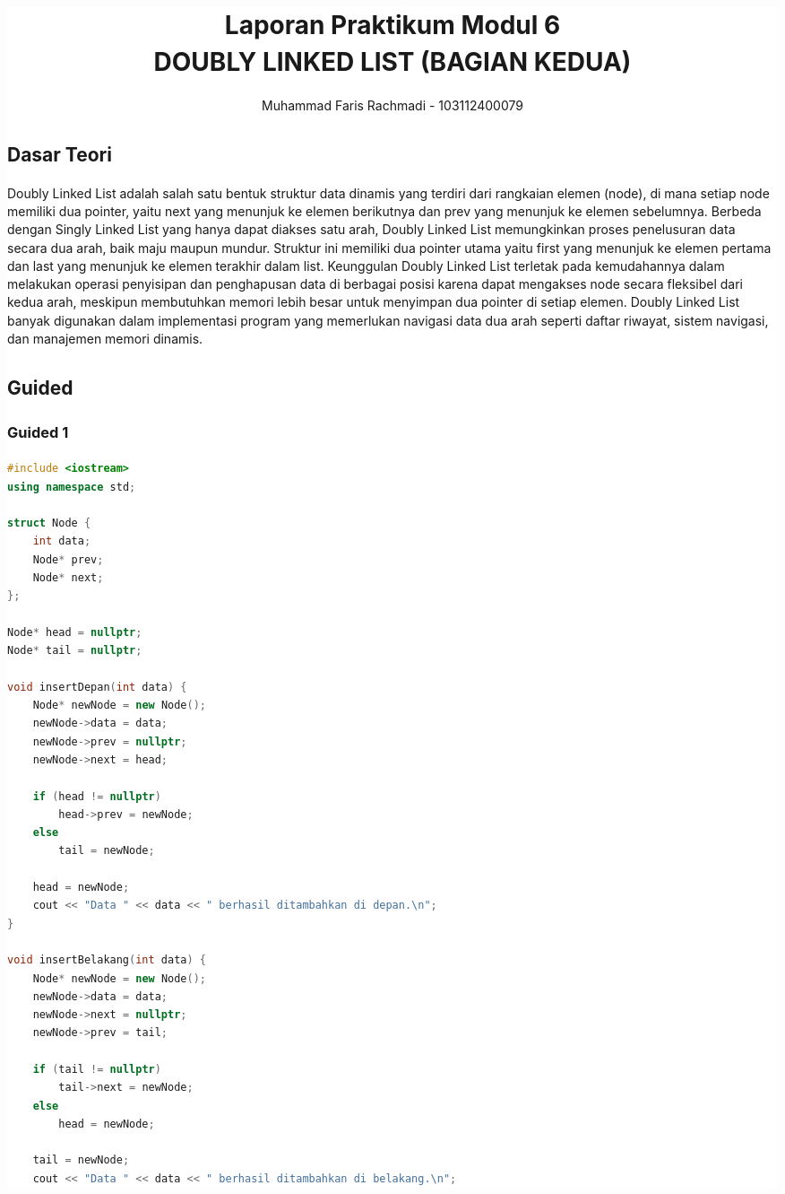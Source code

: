 # <h1 align="center">Laporan Praktikum Modul 6 <br> DOUBLY LINKED LIST (BAGIAN KEDUA)
<p align="center">Muhammad Faris Rachmadi - 103112400079</p>

## Dasar Teori
Doubly Linked List adalah salah satu bentuk struktur data dinamis yang terdiri dari rangkaian elemen (node), di mana setiap node memiliki dua pointer, yaitu next yang menunjuk ke elemen berikutnya dan prev yang menunjuk ke elemen sebelumnya. Berbeda dengan Singly Linked List yang hanya dapat diakses satu arah, Doubly Linked List memungkinkan proses penelusuran data secara dua arah, baik maju maupun mundur. Struktur ini memiliki dua pointer utama yaitu first yang menunjuk ke elemen pertama dan last yang menunjuk ke elemen terakhir dalam list. Keunggulan Doubly Linked List terletak pada kemudahannya dalam melakukan operasi penyisipan dan penghapusan data di berbagai posisi karena dapat mengakses node secara fleksibel dari kedua arah, meskipun membutuhkan memori lebih besar untuk menyimpan dua pointer di setiap elemen. Doubly Linked List banyak digunakan dalam implementasi program yang memerlukan navigasi data dua arah seperti daftar riwayat, sistem navigasi, dan manajemen memori dinamis.
## Guided

### Guided 1
```c++
#include <iostream>
using namespace std;

struct Node {
    int data;
    Node* prev;
    Node* next;
};

Node* head = nullptr;
Node* tail = nullptr;

void insertDepan(int data) {
    Node* newNode = new Node();
    newNode->data = data;
    newNode->prev = nullptr;
    newNode->next = head;

    if (head != nullptr)
        head->prev = newNode;
    else
        tail = newNode;

    head = newNode;
    cout << "Data " << data << " berhasil ditambahkan di depan.\n";
}

void insertBelakang(int data) {
    Node* newNode = new Node();
    newNode->data = data;
    newNode->next = nullptr;
    newNode->prev = tail;

    if (tail != nullptr)
        tail->next = newNode;
    else
        head = newNode;

    tail = newNode;
    cout << "Data " << data << " berhasil ditambahkan di belakang.\n";
```